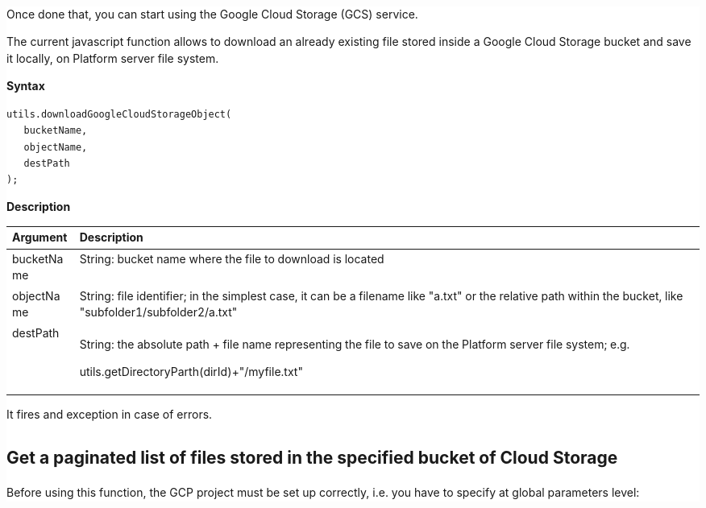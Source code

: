 Once done that, you can start using the Google Cloud Storage \(GCS\) service.

The current javascript function allows to download an already existing file stored inside a Google Cloud Storage bucket and save it locally, on Platform server file system.

**Syntax**

```text
utils.downloadGoogleCloudStorageObject(
   bucketName, 
   objectName, 
   destPath
);
```

**Description**

<table>
  <thead>
    <tr>
      <th style="text-align:left">Argument</th>
      <th style="text-align:left">Description</th>
    </tr>
  </thead>
  <tbody>
    <tr>
      <td style="text-align:left">bucketName</td>
      <td style="text-align:left">String: bucket name where the file to download is located</td>
    </tr>
    <tr>
      <td style="text-align:left">objectName</td>
      <td style="text-align:left">String: file identifier; in the simplest case, it can be a filename like
        &quot;a.txt&quot; or the relative path within the bucket, like &quot;subfolder1/subfolder2/a.txt&quot;</td>
    </tr>
    <tr>
      <td style="text-align:left">destPath</td>
      <td style="text-align:left">
        <p>String: the absolute path + file name representing the file to save on
          the Platform server file system; e.g.</p>
        <p>utils.getDirectoryParth(dirId)+&quot;/myfile.txt&quot;</p>
      </td>
    </tr>
  </tbody>
</table>

It fires and exception in case of errors.

## Get a paginated list of files stored in the specified bucket of  Cloud Storage

Before using this function, the GCP project must be set up correctly, i.e. you have to specify at global parameters level:
